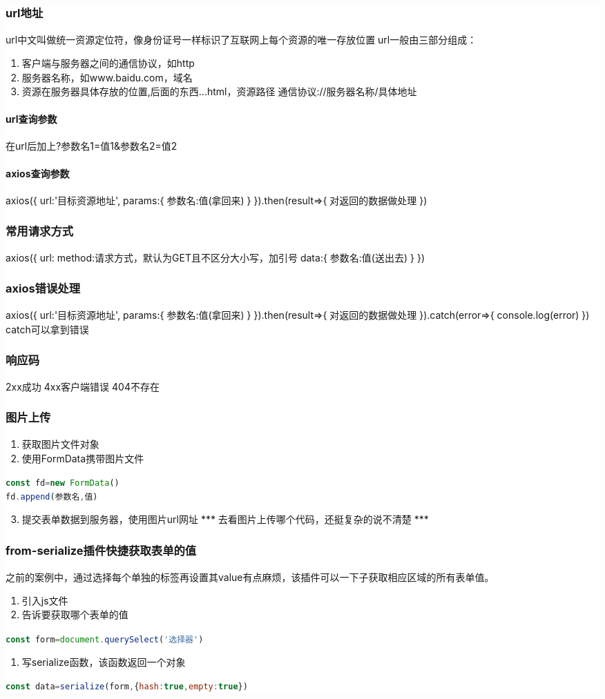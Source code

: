 ### url地址
url中文叫做统一资源定位符，像身份证号一样标识了互联网上每个资源的唯一存放位置
url一般由三部分组成：
1. 客户端与服务器之间的通信协议，如http
2. 服务器名称，如www.baidu.com，域名
3. 资源在服务器具体存放的位置,后面的东西...html，资源路径
通信协议://服务器名称/具体地址
#### url查询参数
在url后加上?参数名1=值1&参数名2=值2
#### axios查询参数
axios({
    url:'目标资源地址',
    params:{
        参数名:值(拿回来)
    }
}).then(result=>{
    对返回的数据做处理
})
### 常用请求方式
axios({
    url:
    method:请求方式，默认为GET且不区分大小写，加引号
    data:{
        参数名:值(送出去)
    }
})
### axios错误处理
axios({
    url:'目标资源地址',
    params:{
        参数名:值(拿回来)
    }
}).then(result=>{
    对返回的数据做处理
}).catch(error=>{
    console.log(error)
})
catch可以拿到错误
### 响应码
2xx成功 4xx客户端错误 404不存在
### 图片上传
1. 获取图片文件对象
2. 使用FormData携带图片文件
```js
const fd=new FormData()
fd.append(参数名,值)
```
3. 提交表单数据到服务器，使用图片url网址
*** 去看图片上传哪个代码，还挺复杂的说不清楚 ***
### from-serialize插件快捷获取表单的值
之前的案例中，通过选择每个单独的标签再设置其value有点麻烦，该插件可以一下子获取相应区域的所有表单值。
1. 引入js文件
2. 告诉要获取哪个表单的值
```js
const form=document.querySelect('选择器')
```
1. 写serialize函数，该函数返回一个对象
```js
const data=serialize(form,{hash:true,empty:true})
```